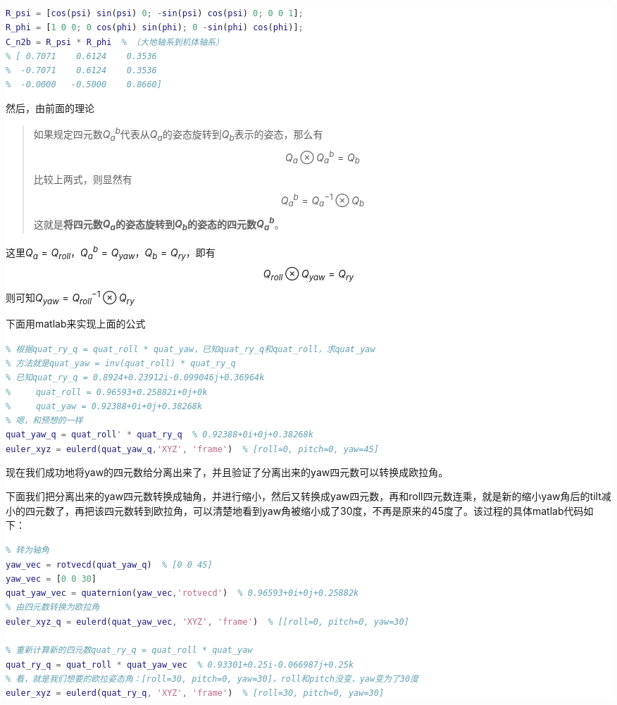 ```matlab
R_psi = [cos(psi) sin(psi) 0; -sin(psi) cos(psi) 0; 0 0 1];
R_phi = [1 0 0; 0 cos(phi) sin(phi); 0 -sin(phi) cos(phi)];
C_n2b = R_psi * R_phi  % （大地轴系到机体轴系）
% [ 0.7071    0.6124    0.3536
%  -0.7071    0.6124    0.3536
%  -0.0000   -0.5000    0.8660]
```

然后，由前面的理论

> 如果规定四元数$Q_a^b$代表从$Q_a$的姿态旋转到$Q_b$表示的姿态，那么有
> $$
> Q_a\otimes Q_a^b=Q_b
> $$
> 比较上两式，则显然有
> $$
> Q_a^b=Q_a^{-1}\otimes Q_b
> $$
> 这就是**将四元数$Q_a$的姿态旋转到$Q_b$的姿态的四元数$Q_a^b$**。

这里$Q_a=Q_{roll}$，$Q_a^b=Q_{yaw}$，$Q_b=Q_{ry}$，即有
$$
Q_{roll}\otimes Q_{yaw} = Q_{ry}
$$
则可知$Q_{yaw}=Q_{roll}^{-1}\otimes Q_{ry}$

下面用matlab来实现上面的公式

```matlab
% 根据quat_ry_q = quat_roll * quat_yaw，已知quat_ry_q和quat_roll，求quat_yaw
% 方法就是quat_yaw = inv(quat_roll) * quat_ry_q
% 已知quat_ry_q = 0.8924+0.23912i-0.099046j+0.36964k
%     quat_roll = 0.96593+0.25882i+0j+0k
%     quat_yaw = 0.92388+0i+0j+0.38268k
% 嗯，和预想的一样
quat_yaw_q = quat_roll' * quat_ry_q  % 0.92388+0i+0j+0.38268k
euler_xyz = eulerd(quat_yaw_q,'XYZ', 'frame')  % [roll=0, pitch=0, yaw=45]
```

现在我们成功地将yaw的四元数给分离出来了，并且验证了分离出来的yaw四元数可以转换成欧拉角。

下面我们把分离出来的yaw四元数转换成轴角，并进行缩小，然后又转换成yaw四元数，再和roll四元数连乘，就是新的缩小yaw角后的tilt减小的四元数了，再把该四元数转到欧拉角，可以清楚地看到yaw角被缩小成了30度，不再是原来的45度了。该过程的具体matlab代码如下：

```matlab
% 转为轴角
yaw_vec = rotvecd(quat_yaw_q)  % [0 0 45]
yaw_vec = [0 0 30]
quat_yaw_vec = quaternion(yaw_vec,'rotvecd')  % 0.96593+0i+0j+0.25882k
% 由四元数转换为欧拉角
euler_xyz_q = eulerd(quat_yaw_vec, 'XYZ', 'frame')  % [[roll=0, pitch=0, yaw=30]

% 重新计算新的四元数quat_ry_q = quat_roll * quat_yaw
quat_ry_q = quat_roll * quat_yaw_vec  % 0.93301+0.25i-0.066987j+0.25k
% 看，就是我们想要的欧拉姿态角：[roll=30, pitch=0, yaw=30]，roll和pitch没变，yaw变为了30度
euler_xyz = eulerd(quat_ry_q, 'XYZ', 'frame')  % [roll=30, pitch=0, yaw=30]
```
